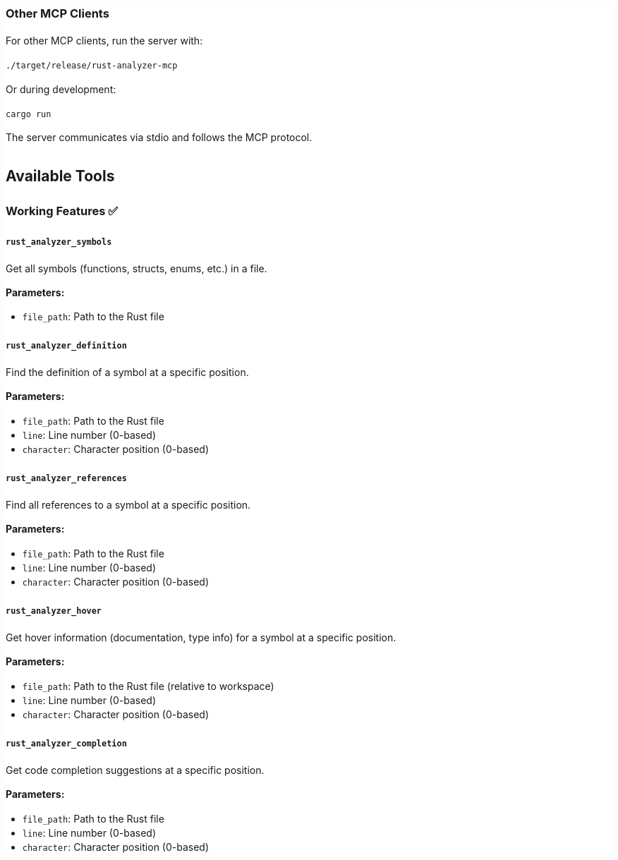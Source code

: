 ### Other MCP Clients

For other MCP clients, run the server with:
```bash
./target/release/rust-analyzer-mcp
```

Or during development:
```bash
cargo run
```

The server communicates via stdio and follows the MCP protocol.

## Available Tools

### Working Features ✅

#### `rust_analyzer_symbols`
Get all symbols (functions, structs, enums, etc.) in a file.

**Parameters:**
- `file_path`: Path to the Rust file

#### `rust_analyzer_definition`
Find the definition of a symbol at a specific position.

**Parameters:**
- `file_path`: Path to the Rust file
- `line`: Line number (0-based)  
- `character`: Character position (0-based)

#### `rust_analyzer_references`
Find all references to a symbol at a specific position.

**Parameters:**
- `file_path`: Path to the Rust file
- `line`: Line number (0-based)
- `character`: Character position (0-based)

#### `rust_analyzer_hover`
Get hover information (documentation, type info) for a symbol at a specific position.

**Parameters:**
- `file_path`: Path to the Rust file (relative to workspace)
- `line`: Line number (0-based)
- `character`: Character position (0-based)

#### `rust_analyzer_completion`
Get code completion suggestions at a specific position.

**Parameters:**
- `file_path`: Path to the Rust file
- `line`: Line number (0-based)
- `character`: Character position (0-based)
